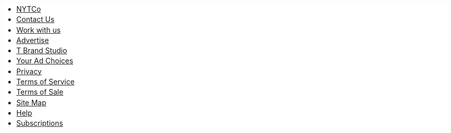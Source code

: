 

  - [NYTCo](https://www.nytco.com/)
  - [Contact
    Us](https://help.nytimes3xbfgragh.onion/hc/en-us/articles/115015385887-Contact-Us)
  - [Work with us](https://www.nytco.com/careers/)
  - [Advertise](https://nytmediakit.com/)
  - [T Brand Studio](http://www.tbrandstudio.com/)
  - [Your Ad
    Choices](https://www.nytimes3xbfgragh.onion/privacy/cookie-policy#how-do-i-manage-trackers)
  - [Privacy](https://www.nytimes3xbfgragh.onion/privacy)
  - [Terms of
    Service](https://help.nytimes3xbfgragh.onion/hc/en-us/articles/115014893428-Terms-of-service)
  - [Terms of
    Sale](https://help.nytimes3xbfgragh.onion/hc/en-us/articles/115014893968-Terms-of-sale)
  - [Site
    Map](https://spiderbites.nytimes3xbfgragh.onion)
  - [Help](https://help.nytimes3xbfgragh.onion/hc/en-us)
  - [Subscriptions](https://www.nytimes3xbfgragh.onion/subscription?campaignId=37WXW)

</div>

</div>
